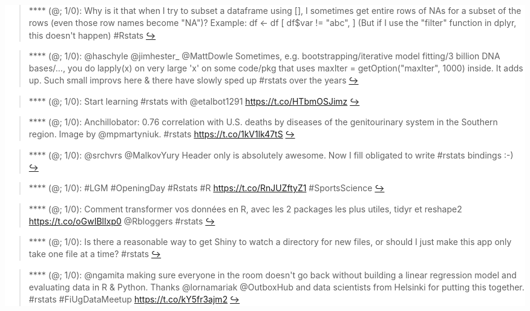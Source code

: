 


> **** (@; 1/0): Why is it that when I try to subset a dataframe using [], I sometimes get entire rows of NAs for a subset of the rows (even those row names become "NA")? Example: 
df &lt;- df [ df$var != "abc", ]
(But if I use the "filter" function in dplyr, this doesn't happen)
#Rstats  [&#8618;](https://twitter.com/dataandme/status/979435859991781382)




> **** (@; 1/0): @haschyle @jimhester_ @MattDowle Sometimes, e.g. bootstrapping/iterative model fitting/3 billion DNA bases/..., you do lapply(x) on very large 'x' on some code/pkg that uses maxIter = getOption("maxIter", 1000) inside. It adds up. Such small improvs here &amp; there have slowly sped up #rstats over the years  [&#8618;](https://twitter.com/dataandme/status/979426451614126080)




> **** (@; 1/0): Start learning #rstats with @etalbot1291 https://t.co/HTbmOSJimz  [&#8618;](https://twitter.com/dataandme/status/979418085248716801)




> **** (@; 1/0): Anchillobator: 0.76 correlation with U.S. deaths by diseases of the genitourinary system in the Southern region. Image by @mpmartyniuk. #rstats https://t.co/1kV1lk47tS  [&#8618;](https://twitter.com/dataandme/status/979418057247477760)




> **** (@; 1/0): @srchvrs @MalkovYury Header only is absolutely awesome. Now I fill obligated to write #rstats bindings :-)  [&#8618;](https://twitter.com/dataandme/status/979414848848134144)




> **** (@; 1/0): #LGM
#OpeningDay 
#Rstats #R  https://t.co/RnJUZftyZ1
#SportsScience  [&#8618;](https://twitter.com/dataandme/status/979413888226734081)




> **** (@; 1/0): Comment transformer vos données en R, avec les 2 packages les plus utiles, tidyr et reshape2 https://t.co/oGwIBlIxp0 @Rbloggers #rstats  [&#8618;](https://twitter.com/dataandme/status/979405847003529217)




> **** (@; 1/0): Is there a reasonable way to get Shiny to watch a directory for new files, or should I just make this app only take one file at a time? #rstats  [&#8618;](https://twitter.com/dataandme/status/979400027918381056)




> **** (@; 1/0): @ngamita making sure everyone in the room doesn't go back without building a linear regression model and evaluating data in R &amp; Python. Thanks @lornamariak @OutboxHub and data scientists from Helsinki for putting this together. #rstats #FiUgDataMeetup https://t.co/kY5fr3ajm2  [&#8618;](https://twitter.com/dataandme/status/979397004651573248)


